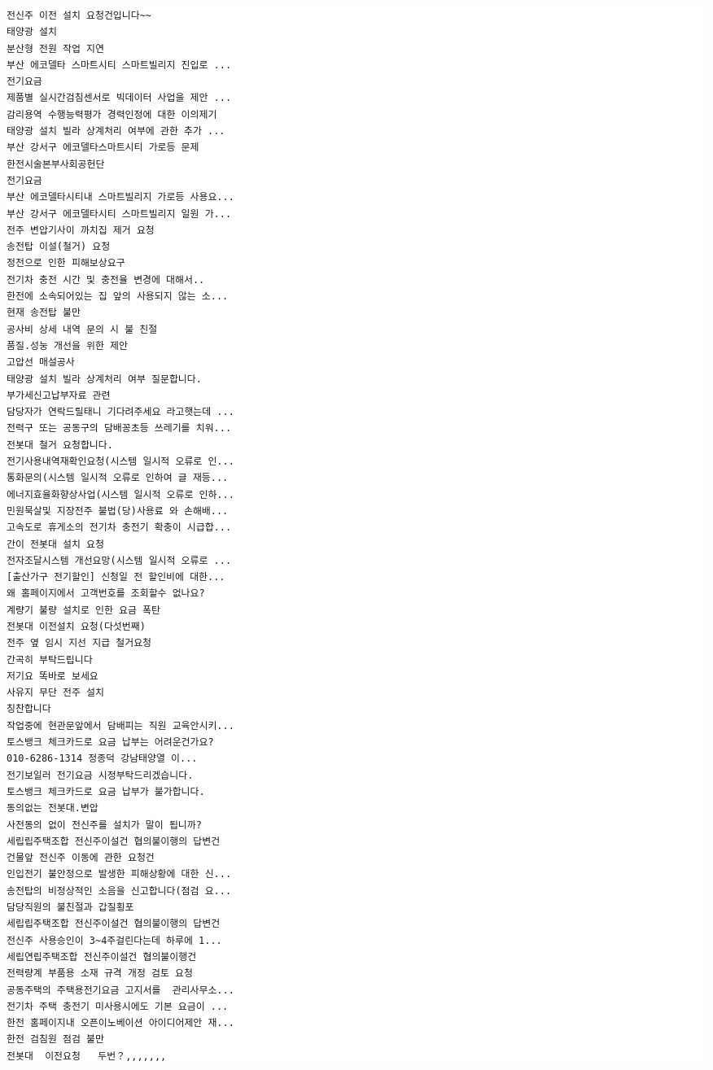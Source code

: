     전신주 이전 설치 요청건입니다~~
    태양광 설치
    분산형 전원 작업 지연
    부산 에코델타 스마트시티 스마트빌리지 진입로 ...
    전기요금
    제품별 실시간검침센서로 빅데이터 사업을 제안 ...
    감리용역 수행능력평가 경력인정에 대한 이의제기
    태양광 설치 빌라 상계처리 여부에 관한 추가 ...
    부산 강서구 에코델타스마트시티 가로등 문제
    한전시술본부사회공헌단
    전기요금
    부산 에코델타시티내 스마트빌리지 가로등 사용요...
    부산 강서구 에코델타시티 스마트빌리지 일원 가...
    전주 변압기사이 까치집 제거 요청
    송전탑 이설(철거) 요청
    정전으로 인한 피해보상요구
    전기차 충전 시간 및 충전율 변경에 대해서..
    한전에 소속되어있는 집 앞의 사용되지 않는 소...
    현재 송전탑 불만
    공사비 상세 내역 문의 시 불 친절
    품질.성눙 개선을 위한 제안
    고압선 매설공사
    태양광 설치 빌라 상계처리 여부 질문합니다.
    부가세신고납부자료 관련
    담당자가 연락드릴태니 기다려주세요 라고햇는데 ...
    전력구 또는 공동구의 담배꽁초등 쓰레기를 치워...
    전봇대 철거 요청합니다.
    전기사용내역재확인요청(시스템 일시적 오류로 인...
    통화문의(시스템 일시적 오류로 인하여 글 재등...
    에너지효율화향상사업(시스템 일시적 오류로 인하...
    민원묵살및 지장전주 불법(당)사용료 와 손해배...
    고속도로 휴게소의 전기차 충전기 확충이 시급합...
    간이 전봇대 설치 요청
    전자조달시스템 개선요망(시스템 일시적 오류로 ...
    [출산가구 전기할인] 신청일 전 할인비에 대한...
    왜 홈페이지에서 고객번호를 조회할수 없나요?
    계량기 불량 설치로 인한 요금 폭탄
    전봇대 이전설치 요청(다섯번째)
    전주 옆 임시 지선 지급 철거요청
    간곡히 부탁드립니다
    저기요 똑바로 보세요
    사유지 무단 전주 설치
    칭찬합니다
    작업중에 현관문앞에서 담배피는 직원 교육안시키...
    토스뱅크 체크카드로 요금 납부는 어려운건가요?
    010-6286-1314 정종덕 강남태양열 이...
    전기보일러 전기요금 시정부탁드리겠습니다.
    토스뱅크 체크카드로 요금 납부가 불가합니다.
    동의없는 전봇대.변압
    사전동의 없이 전신주를 설치가 말이 됩니까?
    세립립주택조합 전신주이설건 협의불이행의 답변건
    건물앞 전신주 이동에 관한 요청건
    인입전기 불안정으로 발생한 피해상황에 대한 신...
    송전탑의 비정상적인 소음을 신고합니다(점검 요...
    담당직원의 불친절과 갑질횡포
    세립립주택조합 전신주이설건 협의불이행의 답변건
    전신주 사용승인이 3~4주걸린다는데 하루에 1...
    세립연립주택조합 전신주이설건 협의불이행건
    전력량계 부품용 소재 규격 개정 검토 요청
    공동주택의 주택용전기요금 고지서를  관리사무소...
    전기차 주택 충전기 미사용시에도 기본 요금이 ...
    한전 홈페이지내 오픈이노베이션 아이디어제안 재...
    한전 검침원 점검 불만
    전봇대  이전요청   두번？,,,,,,,